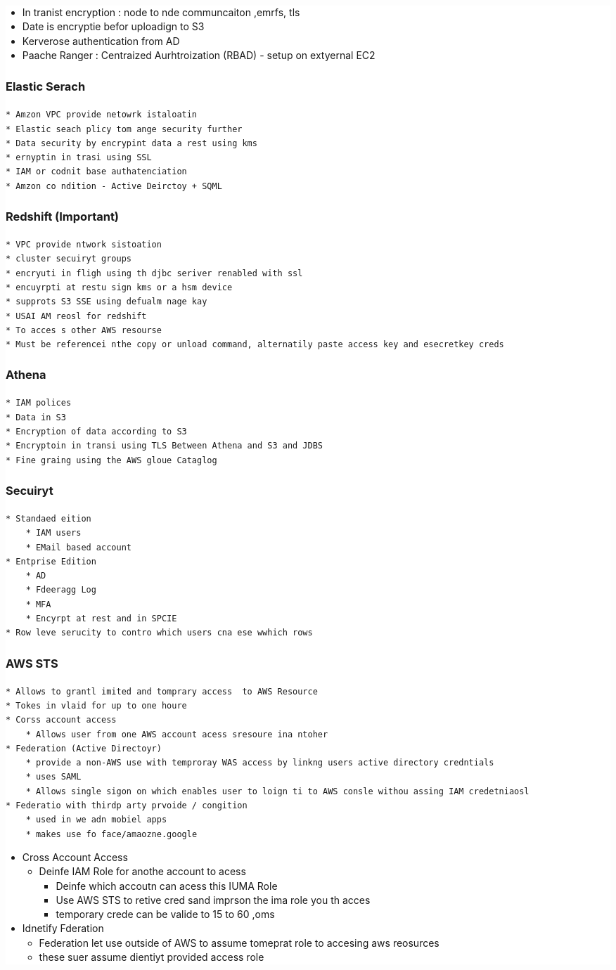 * In tranist encryption : node to nde communcaiton ,emrfs, tls
* Date is encryptie befor uploadign to S3
* Kerverose authentication from AD
* Paache Ranger : Centraized Aurhtroization (RBAD) - setup on extyernal EC2

### Elastic Serach
    * Amzon VPC provide netowrk istaloatin
    * Elastic seach plicy tom ange security further
    * Data security by encrypint data a rest using kms
    * ernyptin in trasi using SSL
    * IAM or codnit base authatenciation
    * Amzon co ndition - Active Deirctoy + SQML

### Redshift (Important)
    * VPC provide ntwork sistoation
    * cluster secuiryt groups
    * encryuti in fligh using th djbc seriver renabled with ssl
    * encuyrpti at restu sign kms or a hsm device
    * supprots S3 SSE using defualm nage kay
    * USAI AM reosl for redshift
    * To acces s other AWS resourse
    * Must be referencei nthe copy or unload command, alternatily paste access key and esecretkey creds

### Athena
    * IAM polices 
    * Data in S3
    * Encryption of data according to S3
    * Encryptoin in transi using TLS Between Athena and S3 and JDBS
    * Fine graing using the AWS gloue Cataglog

### Secuiryt
    * Standaed eition
        * IAM users
        * EMail based account
    * Entprise Edition
        * AD
        * Fdeeragg Log
        * MFA
        * Encyrpt at rest and in SPCIE
    * Row leve serucity to contro which users cna ese wwhich rows

### AWS STS
    * Allows to grantl imited and tomprary access  to AWS Resource
    * Tokes in vlaid for up to one houre
    * Corss account access
        * Allows user from one AWS account acess sresoure ina ntoher
    * Federation (Active Directoyr)
        * provide a non-AWS use with temproray WAS access by linkng users active directory credntials
        * uses SAML
        * Allows single sigon on which enables user to loign ti to AWS consle withou assing IAM credetniaosl
    * Federatio with thirdp arty prvoide / congition
        * used in we adn mobiel apps
        * makes use fo face/amaozne.google
* Cross Account Access
    * Deinfe IAM Role for anothe account to acess
        * Deinfe which accoutn can acess this IUMA Role
        * Use AWS STS to retive cred sand imprson the ima role you th acces 
        * temporary crede can be valide to 15 to 60 ,oms
* Idnetify Fderation
    * Federation let use outside of AWS to assume tomeprat role to accesing aws reosurces 
    * these suer assume dientiyt provided access role